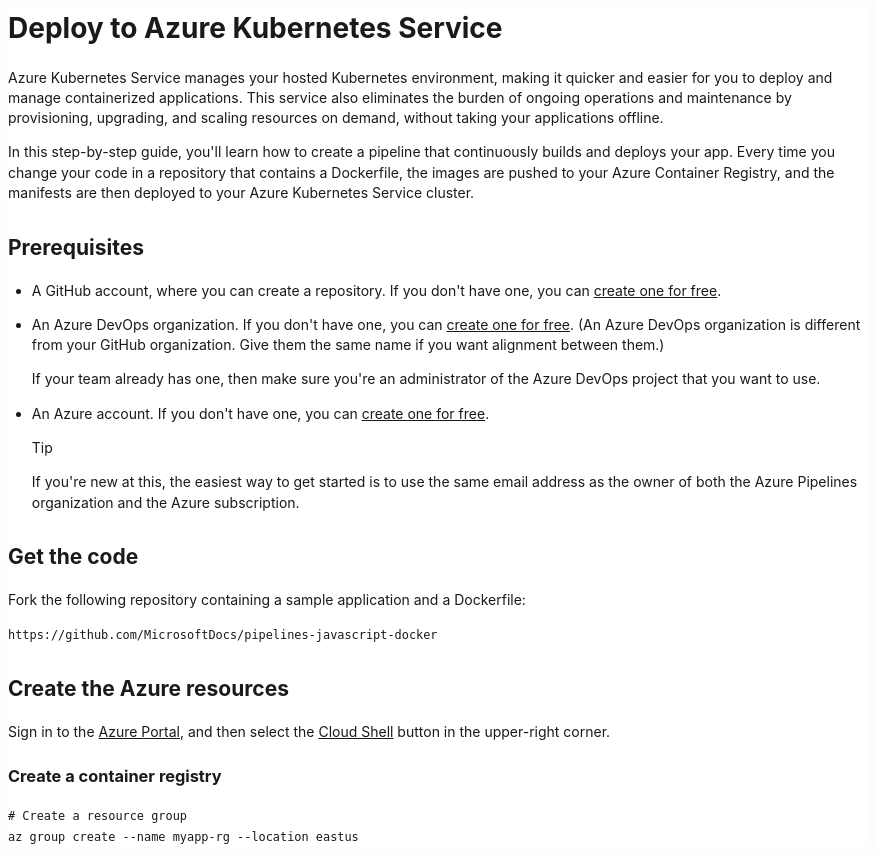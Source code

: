# Deploy to Azure Kubernetes Service #

Azure Kubernetes Service manages your hosted Kubernetes environment, making it quicker and easier for you to deploy and manage containerized applications. This service also eliminates the burden of ongoing operations and maintenance by provisioning, upgrading, and scaling resources on demand, without taking your applications offline.

In this step-by-step guide, you'll learn how to create a pipeline that continuously builds and deploys your app. Every time you change your code in a repository that contains a Dockerfile, the images are pushed to your Azure Container Registry, and the manifests are then deployed to your Azure Kubernetes Service cluster.

## Prerequisites

*   A GitHub account, where you can create a repository. If you don't have one, you can [create one for free](https://github.com).

*   An Azure DevOps organization. If you don't have one, you can [create one for free](../../get-started/pipelines-sign-up?view=azure-devops). (An Azure DevOps organization is different from your GitHub organization. Give them the same name if you want alignment between them.)

    If your team already has one, then make sure you're an administrator of the Azure DevOps project that you want to use.

*   An Azure account. If you don't have one, you can [create one for free](https://azure.microsoft.com/free/).

    <div class="TIP">

    Tip

    If you're new at this, the easiest way to get started is to use the same email address as the owner of both the Azure Pipelines organization and the Azure subscription.

    </div>

## Get the code

Fork the following repository containing a sample application and a Dockerfile:

    https://github.com/MicrosoftDocs/pipelines-javascript-docker

## Create the Azure resources

Sign in to the [Azure Portal](https://portal.azure.com/), and then select the [Cloud Shell](https://docs.microsoft.com/azure/cloud-shell/overview) button in the upper-right corner.

### Create a container registry

    # Create a resource group
    az group create --name myapp-rg --location eastus
